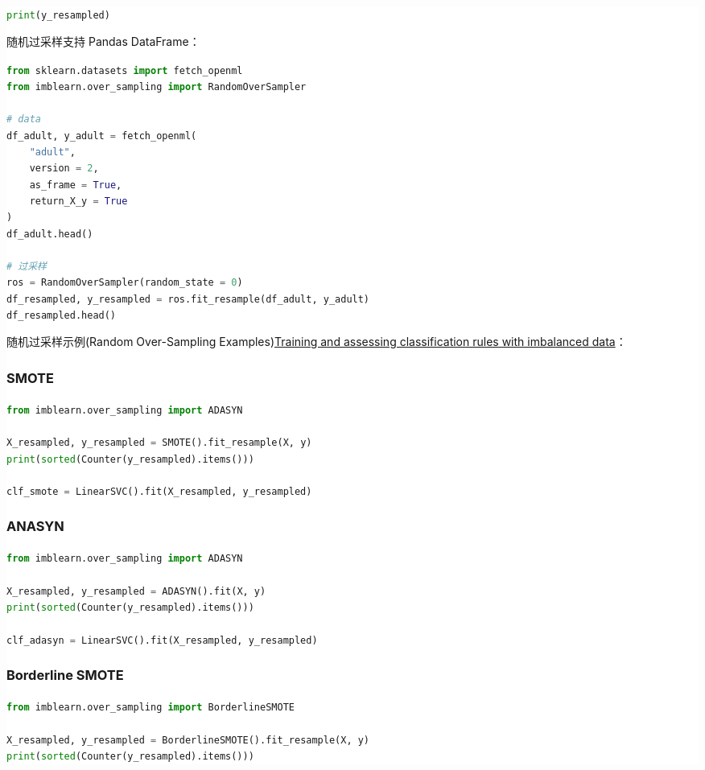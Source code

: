 ```python
print(y_resampled)
```

随机过采样支持 Pandas DataFrame：

```python
from sklearn.datasets import fetch_openml
from imblearn.over_sampling import RandomOverSampler

# data
df_adult, y_adult = fetch_openml(
    "adult",
    version = 2,
    as_frame = True,
    return_X_y = True
)
df_adult.head()

# 过采样
ros = RandomOverSampler(random_state = 0)
df_resampled, y_resampled = ros.fit_resample(df_adult, y_adult)
df_resampled.head()
```

随机过采样示例(Random Over-Sampling Examples)[Training and assessing classification rules with imbalanced data](https://doi.org/10.1007/s10618-012-0295-5)：

### SMOTE

```python
from imblearn.over_sampling import ADASYN

X_resampled, y_resampled = SMOTE().fit_resample(X, y)
print(sorted(Counter(y_resampled).items()))

clf_smote = LinearSVC().fit(X_resampled, y_resampled)
```

### ANASYN

```python
from imblearn.over_sampling import ADASYN

X_resampled, y_resampled = ADASYN().fit(X, y)
print(sorted(Counter(y_resampled).items()))

clf_adasyn = LinearSVC().fit(X_resampled, y_resampled)
```

### Borderline SMOTE

```python
from imblearn.over_sampling import BorderlineSMOTE

X_resampled, y_resampled = BorderlineSMOTE().fit_resample(X, y)
print(sorted(Counter(y_resampled).items()))
```
